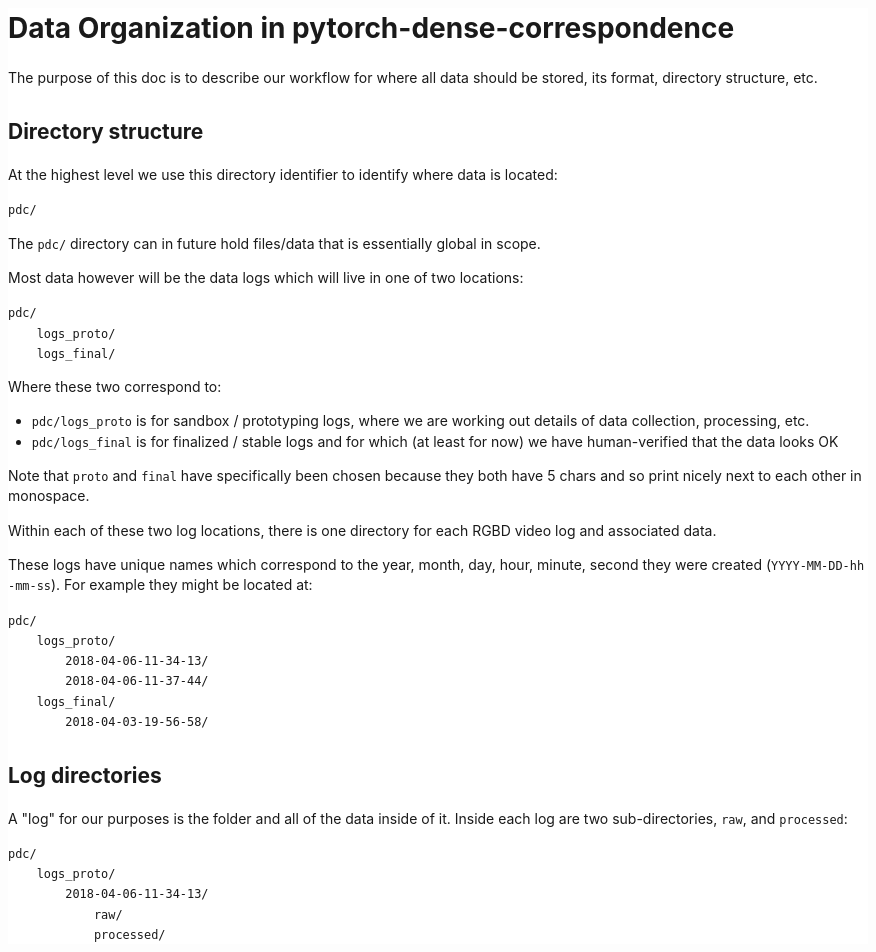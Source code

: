 # Data Organization in pytorch-dense-correspondence

The purpose of this doc is to describe our workflow for where all data should be stored, its format, directory structure, etc.

## Directory structure

At the highest level we use this directory identifier to identify where data is located:

```
pdc/
```

The `pdc/` directory can in future hold files/data that is essentially global in scope.

Most data however will be the data logs which will live in one of two locations:

```
pdc/
    logs_proto/
    logs_final/
```

Where these two correspond to:

- `pdc/logs_proto` is for sandbox / prototyping logs, where we are working out details of data collection, processing, etc.
- `pdc/logs_final` is for finalized / stable logs and for which (at least for now) we have human-verified that the data looks OK

Note that `proto` and `final` have specifically been chosen because they both have 5 chars and so print nicely next to each other in monospace.

Within each of these two log locations, there is one directory for each RGBD video log and associated data.

These logs have unique names which correspond to the year, month, day, hour, minute, second they were created (`YYYY-MM-DD-hh-mm-ss`).  For example they 
might be located at:

```
pdc/
    logs_proto/
        2018-04-06-11-34-13/
        2018-04-06-11-37-44/
    logs_final/
        2018-04-03-19-56-58/
```

## Log directories

A "log" for our purposes is the folder and all of the data inside of it.  Inside each log are two sub-directories, `raw`, and `processed`:


```
pdc/
    logs_proto/
        2018-04-06-11-34-13/
            raw/
            processed/
```
